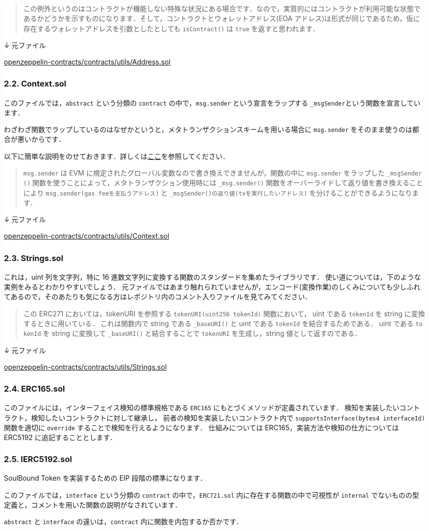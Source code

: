 > この例外というのはコントラクトが機能しない特殊な状況にある場合です．なので，実質的にはコントラクトが利用可能な状態であるかどうかを示すものになります．そして，コントラクトとウォレットアドレス(EOA アドレス)は形式が同じであるため，仮に存在するウォレットアドレスを引数としたとしても `isContract()` は `true` を返すと思われます．

↓ 元ファイル

[openzeppelin-contracts/contracts/utils/Address.sol](https://github.com/OpenZeppelin/openzeppelin-contracts/blob/master/contracts/utils/Address.sol)

### 2.2. Context.sol

このファイルでは，`abstract` という分類の `contract` の中で，`msg.sender` という宣言をラップする `_msgSender`という関数を宣言しています．

わざわざ関数でラップしているのはなぜかというと，メタトランザクションスキームを用いる場合に `msg.sender` をそのまま使うのは都合が悪いからです．

以下に簡単な説明をのせておきます．詳しくは[ここ](https://github.com/unchain-dev/openzeppelin-deepdive/tree/main/metatx-related-contracts#2-meta-transaction%E3%81%A8%E3%81%AF-1)を参照してください．

> `msg.sender` は EVM に規定されたグローバル変数なので書き換えできませんが，関数の中に `msg.sender` をラップした `_msgSender()` 関数を使うことによって，メタトランザクション使用時には `_msg.sender()` 関数をオーバーライドして返り値を書き換えることにより `msg.sender(gas feeを支払うアドレス)` と `_msgSender()の返り値(txを実行したいアドレス)` を分けることができるようになります．

↓ 元ファイル

[openzeppelin-contracts/contracts/utils/Context.sol](https://github.com/OpenZeppelin/openzeppelin-contracts/blob/master/contracts/utils/Context.sol)

### 2.3. Strings.sol

これは，uint 列を文字列，特に 16 進数文字列に変換する関数のスタンダードを集めたライブラリです．
使い道については，下のような実例をみるとわかりやすいでしょう．
元ファイルではあまり触れられていませんが，エンコード(変換作業)のしくみについても少しふれてあるので，そのあたりも気になる方はレポジトリ内のコメント入りファイルを見てみてください．

> この ERC271 においては，tokenURI を参照する `tokenURI(uint256 tokenId)` 関数において， uint である `tokenId` を string に変換するときに用いている．
> これは関数内で string である `_baseURI()` と uint である `tokenId` を結合するためである．
> uint である `tokenId` を string に変換して `_baseURI()` と結合することで `tokenURI` を生成し，string 値として返すのである．

↓ 元ファイル

[openzeppelin-contracts/contracts/utils/Strings.sol](https://github.com/OpenZeppelin/openzeppelin-contracts/blob/master/contracts/utils/Strings.sol)

### 2.4. ERC165.sol

このファイルには，インターフェイス検知の標準規格である `ERC165` にもとづくメソッドが定義されています．
検知を実装したいコントラクト，検知したいコントラクトに対して継承し，
前者の検知を実装したいコントラクト内で `supportsInterface(bytes4 interfaceId)` 関数を適切に `override` することで検知を行えるようになります．
仕組みについては ERC165，実装方法や検知の仕方については ERC5192 に追記することとします．

### 2.5. IERC5192.sol

SoulBound Token を実装するための EIP 段階の標準になります．

このファイルでは，`interface` という分類の `contract` の中で，`ERC721.sol` 内に存在する関数の中で可視性が `internal` でないものの型定義と，コメントを用いた関数の説明がなされています．

`abstract` と `interface` の違いは，`contract` 内に関数を内包するか否かです．

